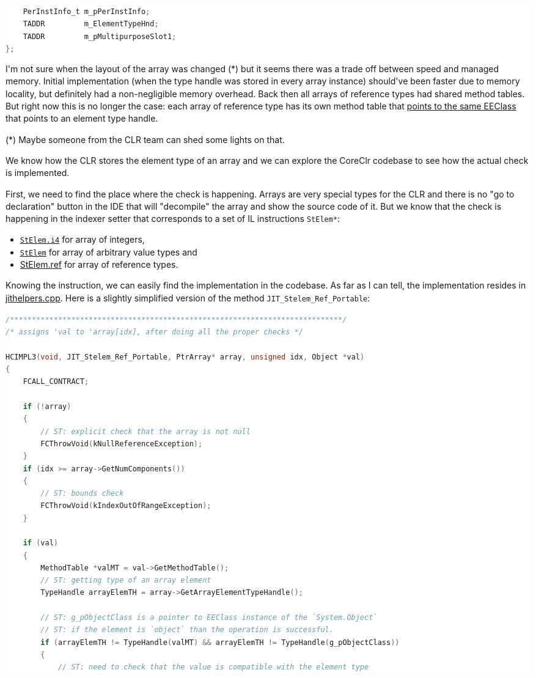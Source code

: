 ```c
    PerInstInfo_t m_pPerInstInfo;
    TADDR         m_ElementTypeHnd;
    TADDR         m_pMultipurposeSlot1;
};
```

I'm not sure when the layout of the array was changed (*) but it seems there was a trade off between speed and managed memory. Initial implementation (when the type handle was stored in every array instance) should've been faster due to memory locality, but definitely had a non-negligible memory overhead. Back then all arrays of reference types had shared method tables. But right now this is no longer the case: each array of reference type has its own method table that [points to the same EEClass](https://github.com/dotnet/coreclr/blob/7590378d8a00d7c29ade23fada2ce79f4495b889/src/vm/array.cpp#L272) that points to an element type handle.

(*) Maybe someone from the CLR team can shed some lights on that.

We know how the CLR stores the element type of an array and we can explore the CoreClr codebase to see how the actual check is implemented.

First, we need to find the place where the check is happening. Arrays are very special types for the CLR and there is no "go to declaration" button in the IDE that will "decompile" the array and show the source code of it. But we know that the check is happening in the indexer setter that corresponds to a set of IL instructions `StElem*`:

* [`StElem.i4`](https://msdn.microsoft.com/en-us/library/system.reflection.emit.opcodes.stelem_i4(v=vs.110).aspx) for array of integers, 
* [`StElem`](https://msdn.microsoft.com/en-us/library/system.reflection.emit.opcodes.stelem(v=vs.110).aspx) for array of arbitrary value types and 
* [StElem.ref](https://msdn.microsoft.com/en-us/library/system.reflection.emit.opcodes.stelem_ref%28v=vs.110%29.aspx) for array of reference types. 

Knowing the instruction, we can easily find the implementation in the codebase. As far as I can tell, the implementation resides in [jithelpers.cpp](https://github.com/dotnet/coreclr/blob/7590378d8a00d7c29ade23fada2ce79f4495b889/src/vm/jithelpers.cpp#L3386-L3458). Here is a slightly simplified version of the method `JIT_Stelem_Ref_Portable`:

```c
/****************************************************************************/
/* assigns 'val to 'array[idx], after doing all the proper checks */

HCIMPL3(void, JIT_Stelem_Ref_Portable, PtrArray* array, unsigned idx, Object *val)
{
    FCALL_CONTRACT;

    if (!array) 
    {
        // ST: explicit check that the array is not null
        FCThrowVoid(kNullReferenceException);
    }
    if (idx >= array->GetNumComponents()) 
    {
        // ST: bounds check
        FCThrowVoid(kIndexOutOfRangeException);
    }

    if (val) 
    {
        MethodTable *valMT = val->GetMethodTable();
        // ST: getting type of an array element
        TypeHandle arrayElemTH = array->GetArrayElementTypeHandle();

        // ST: g_pObjectClass is a pointer to EEClass instance of the `System.Object`
        // ST: if the element is `object` than the operation is successful.
        if (arrayElemTH != TypeHandle(valMT) && arrayElemTH != TypeHandle(g_pObjectClass))
        {   
            // ST: need to check that the value is compatible with the element type
```